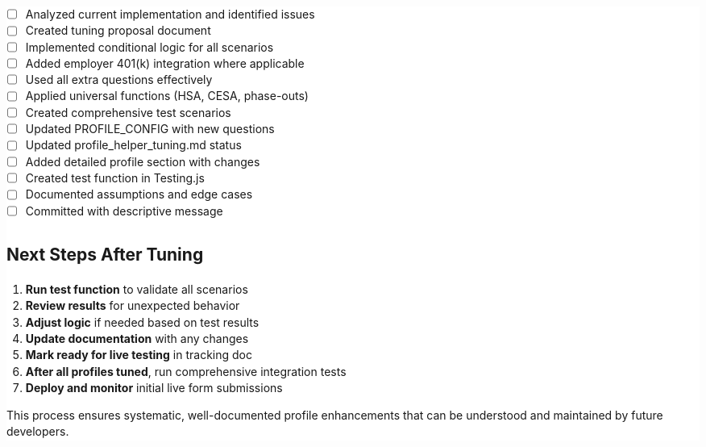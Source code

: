 - [ ] Analyzed current implementation and identified issues
- [ ] Created tuning proposal document
- [ ] Implemented conditional logic for all scenarios
- [ ] Added employer 401(k) integration where applicable
- [ ] Used all extra questions effectively
- [ ] Applied universal functions (HSA, CESA, phase-outs)
- [ ] Created comprehensive test scenarios
- [ ] Updated PROFILE_CONFIG with new questions
- [ ] Updated profile_helper_tuning.md status
- [ ] Added detailed profile section with changes
- [ ] Created test function in Testing.js
- [ ] Documented assumptions and edge cases
- [ ] Committed with descriptive message

## Next Steps After Tuning

1. **Run test function** to validate all scenarios
2. **Review results** for unexpected behavior
3. **Adjust logic** if needed based on test results
4. **Update documentation** with any changes
5. **Mark ready for live testing** in tracking doc
6. **After all profiles tuned**, run comprehensive integration tests
7. **Deploy and monitor** initial live form submissions

This process ensures systematic, well-documented profile enhancements that can be understood and maintained by future developers.